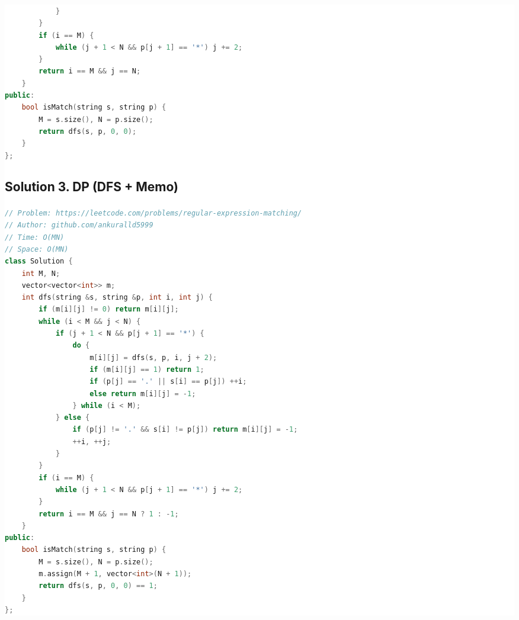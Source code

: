 ```cpp
            }
        }
        if (i == M) {
            while (j + 1 < N && p[j + 1] == '*') j += 2;
        }
        return i == M && j == N;
    }
public:
    bool isMatch(string s, string p) {
        M = s.size(), N = p.size();
        return dfs(s, p, 0, 0);
    }
};
```

## Solution 3. DP (DFS + Memo)

```cpp
// Problem: https://leetcode.com/problems/regular-expression-matching/
// Author: github.com/ankuralld5999
// Time: O(MN)
// Space: O(MN)
class Solution {
    int M, N;
    vector<vector<int>> m;
    int dfs(string &s, string &p, int i, int j) {
        if (m[i][j] != 0) return m[i][j];
        while (i < M && j < N) {
            if (j + 1 < N && p[j + 1] == '*') {
                do {
                    m[i][j] = dfs(s, p, i, j + 2);
                    if (m[i][j] == 1) return 1;
                    if (p[j] == '.' || s[i] == p[j]) ++i;
                    else return m[i][j] = -1;
                } while (i < M);
            } else {
                if (p[j] != '.' && s[i] != p[j]) return m[i][j] = -1;
                ++i, ++j;
            }
        }
        if (i == M) {
            while (j + 1 < N && p[j + 1] == '*') j += 2;
        }
        return i == M && j == N ? 1 : -1;
    }
public:
    bool isMatch(string s, string p) {
        M = s.size(), N = p.size();
        m.assign(M + 1, vector<int>(N + 1));
        return dfs(s, p, 0, 0) == 1;
    }
};
```
